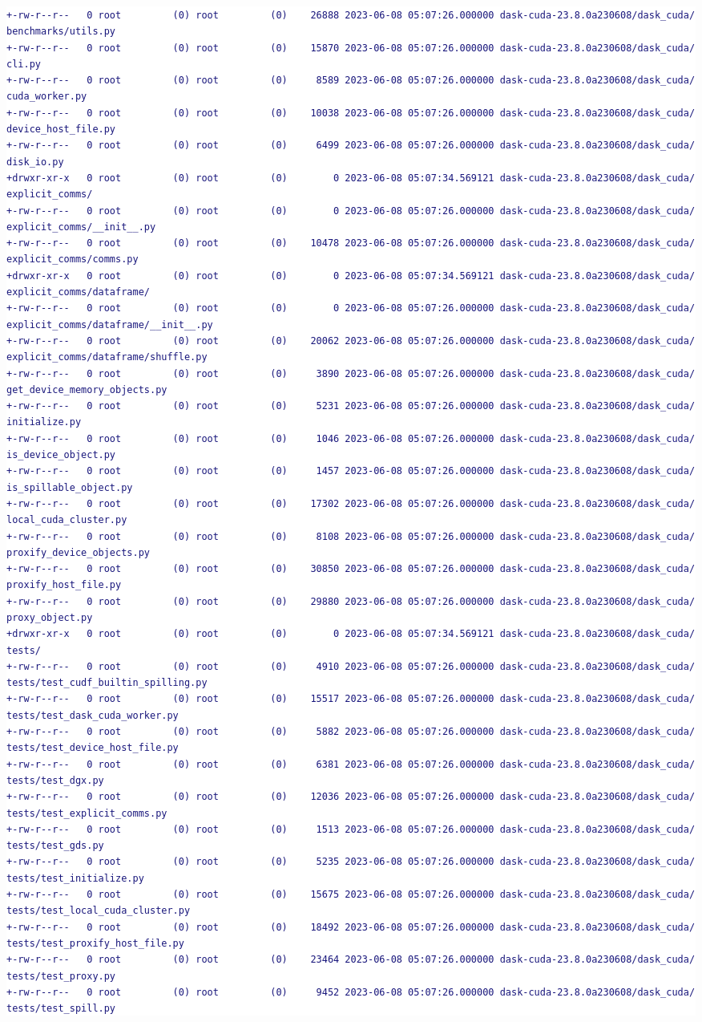 ```diff
+-rw-r--r--   0 root         (0) root         (0)    26888 2023-06-08 05:07:26.000000 dask-cuda-23.8.0a230608/dask_cuda/benchmarks/utils.py
+-rw-r--r--   0 root         (0) root         (0)    15870 2023-06-08 05:07:26.000000 dask-cuda-23.8.0a230608/dask_cuda/cli.py
+-rw-r--r--   0 root         (0) root         (0)     8589 2023-06-08 05:07:26.000000 dask-cuda-23.8.0a230608/dask_cuda/cuda_worker.py
+-rw-r--r--   0 root         (0) root         (0)    10038 2023-06-08 05:07:26.000000 dask-cuda-23.8.0a230608/dask_cuda/device_host_file.py
+-rw-r--r--   0 root         (0) root         (0)     6499 2023-06-08 05:07:26.000000 dask-cuda-23.8.0a230608/dask_cuda/disk_io.py
+drwxr-xr-x   0 root         (0) root         (0)        0 2023-06-08 05:07:34.569121 dask-cuda-23.8.0a230608/dask_cuda/explicit_comms/
+-rw-r--r--   0 root         (0) root         (0)        0 2023-06-08 05:07:26.000000 dask-cuda-23.8.0a230608/dask_cuda/explicit_comms/__init__.py
+-rw-r--r--   0 root         (0) root         (0)    10478 2023-06-08 05:07:26.000000 dask-cuda-23.8.0a230608/dask_cuda/explicit_comms/comms.py
+drwxr-xr-x   0 root         (0) root         (0)        0 2023-06-08 05:07:34.569121 dask-cuda-23.8.0a230608/dask_cuda/explicit_comms/dataframe/
+-rw-r--r--   0 root         (0) root         (0)        0 2023-06-08 05:07:26.000000 dask-cuda-23.8.0a230608/dask_cuda/explicit_comms/dataframe/__init__.py
+-rw-r--r--   0 root         (0) root         (0)    20062 2023-06-08 05:07:26.000000 dask-cuda-23.8.0a230608/dask_cuda/explicit_comms/dataframe/shuffle.py
+-rw-r--r--   0 root         (0) root         (0)     3890 2023-06-08 05:07:26.000000 dask-cuda-23.8.0a230608/dask_cuda/get_device_memory_objects.py
+-rw-r--r--   0 root         (0) root         (0)     5231 2023-06-08 05:07:26.000000 dask-cuda-23.8.0a230608/dask_cuda/initialize.py
+-rw-r--r--   0 root         (0) root         (0)     1046 2023-06-08 05:07:26.000000 dask-cuda-23.8.0a230608/dask_cuda/is_device_object.py
+-rw-r--r--   0 root         (0) root         (0)     1457 2023-06-08 05:07:26.000000 dask-cuda-23.8.0a230608/dask_cuda/is_spillable_object.py
+-rw-r--r--   0 root         (0) root         (0)    17302 2023-06-08 05:07:26.000000 dask-cuda-23.8.0a230608/dask_cuda/local_cuda_cluster.py
+-rw-r--r--   0 root         (0) root         (0)     8108 2023-06-08 05:07:26.000000 dask-cuda-23.8.0a230608/dask_cuda/proxify_device_objects.py
+-rw-r--r--   0 root         (0) root         (0)    30850 2023-06-08 05:07:26.000000 dask-cuda-23.8.0a230608/dask_cuda/proxify_host_file.py
+-rw-r--r--   0 root         (0) root         (0)    29880 2023-06-08 05:07:26.000000 dask-cuda-23.8.0a230608/dask_cuda/proxy_object.py
+drwxr-xr-x   0 root         (0) root         (0)        0 2023-06-08 05:07:34.569121 dask-cuda-23.8.0a230608/dask_cuda/tests/
+-rw-r--r--   0 root         (0) root         (0)     4910 2023-06-08 05:07:26.000000 dask-cuda-23.8.0a230608/dask_cuda/tests/test_cudf_builtin_spilling.py
+-rw-r--r--   0 root         (0) root         (0)    15517 2023-06-08 05:07:26.000000 dask-cuda-23.8.0a230608/dask_cuda/tests/test_dask_cuda_worker.py
+-rw-r--r--   0 root         (0) root         (0)     5882 2023-06-08 05:07:26.000000 dask-cuda-23.8.0a230608/dask_cuda/tests/test_device_host_file.py
+-rw-r--r--   0 root         (0) root         (0)     6381 2023-06-08 05:07:26.000000 dask-cuda-23.8.0a230608/dask_cuda/tests/test_dgx.py
+-rw-r--r--   0 root         (0) root         (0)    12036 2023-06-08 05:07:26.000000 dask-cuda-23.8.0a230608/dask_cuda/tests/test_explicit_comms.py
+-rw-r--r--   0 root         (0) root         (0)     1513 2023-06-08 05:07:26.000000 dask-cuda-23.8.0a230608/dask_cuda/tests/test_gds.py
+-rw-r--r--   0 root         (0) root         (0)     5235 2023-06-08 05:07:26.000000 dask-cuda-23.8.0a230608/dask_cuda/tests/test_initialize.py
+-rw-r--r--   0 root         (0) root         (0)    15675 2023-06-08 05:07:26.000000 dask-cuda-23.8.0a230608/dask_cuda/tests/test_local_cuda_cluster.py
+-rw-r--r--   0 root         (0) root         (0)    18492 2023-06-08 05:07:26.000000 dask-cuda-23.8.0a230608/dask_cuda/tests/test_proxify_host_file.py
+-rw-r--r--   0 root         (0) root         (0)    23464 2023-06-08 05:07:26.000000 dask-cuda-23.8.0a230608/dask_cuda/tests/test_proxy.py
+-rw-r--r--   0 root         (0) root         (0)     9452 2023-06-08 05:07:26.000000 dask-cuda-23.8.0a230608/dask_cuda/tests/test_spill.py
```